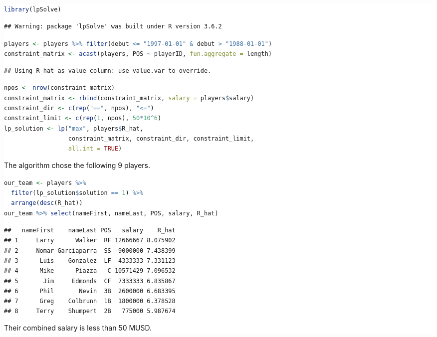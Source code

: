 ``` r
library(lpSolve)
```

    ## Warning: package 'lpSolve' was built under R version 3.6.2

``` r
players <- players %>% filter(debut <= "1997-01-01" & debut > "1988-01-01")
constraint_matrix <- acast(players, POS ~ playerID, fun.aggregate = length)
```

    ## Using R_hat as value column: use value.var to override.

``` r
npos <- nrow(constraint_matrix)
constraint_matrix <- rbind(constraint_matrix, salary = players$salary)
constraint_dir <- c(rep("==", npos), "<=")
constraint_limit <- c(rep(1, npos), 50*10^6)
lp_solution <- lp("max", players$R_hat,
                  constraint_matrix, constraint_dir, constraint_limit,
                  all.int = TRUE) 
```

The algorithm chose the following 9 players.

``` r
our_team <- players %>%
  filter(lp_solution$solution == 1) %>%
  arrange(desc(R_hat))
our_team %>% select(nameFirst, nameLast, POS, salary, R_hat)
```

    ##   nameFirst    nameLast POS   salary    R_hat
    ## 1     Larry      Walker  RF 12666667 8.075902
    ## 2     Nomar Garciaparra  SS  9000000 7.438399
    ## 3      Luis    Gonzalez  LF  4333333 7.331123
    ## 4      Mike      Piazza   C 10571429 7.096532
    ## 5       Jim     Edmonds  CF  7333333 6.835867
    ## 6      Phil       Nevin  3B  2600000 6.683395
    ## 7      Greg    Colbrunn  1B  1800000 6.378528
    ## 8     Terry    Shumpert  2B   775000 5.987674

Their combined salary is less than 50 MUSD.
